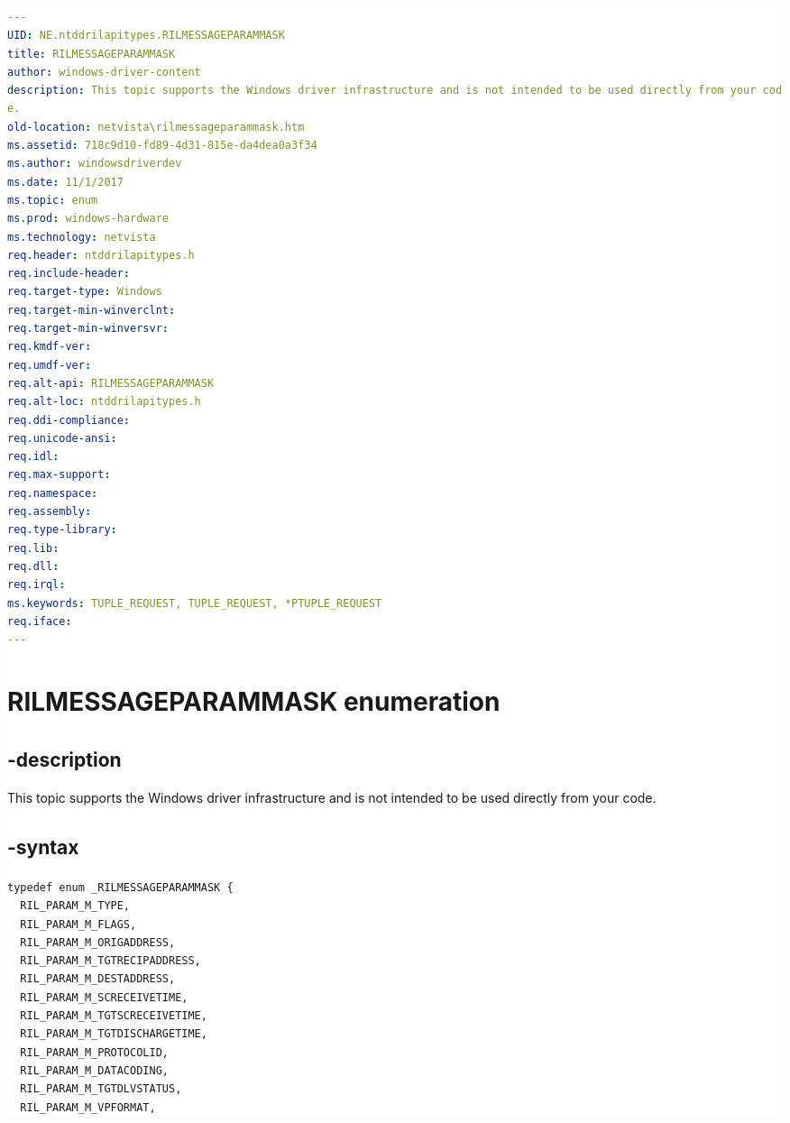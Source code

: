 ```yaml
---
UID: NE.ntddrilapitypes.RILMESSAGEPARAMMASK
title: RILMESSAGEPARAMMASK
author: windows-driver-content
description: This topic supports the Windows driver infrastructure and is not intended to be used directly from your code.
old-location: netvista\rilmessageparammask.htm
ms.assetid: 718c9d10-fd89-4d31-815e-da4dea0a3f34
ms.author: windowsdriverdev
ms.date: 11/1/2017
ms.topic: enum
ms.prod: windows-hardware
ms.technology: netvista
req.header: ntddrilapitypes.h
req.include-header: 
req.target-type: Windows
req.target-min-winverclnt: 
req.target-min-winversvr: 
req.kmdf-ver: 
req.umdf-ver: 
req.alt-api: RILMESSAGEPARAMMASK
req.alt-loc: ntddrilapitypes.h
req.ddi-compliance: 
req.unicode-ansi: 
req.idl: 
req.max-support: 
req.namespace: 
req.assembly: 
req.type-library: 
req.lib: 
req.dll: 
req.irql: 
ms.keywords: TUPLE_REQUEST, TUPLE_REQUEST, *PTUPLE_REQUEST
req.iface: 
---
```


# RILMESSAGEPARAMMASK enumeration



## -description
<p>This topic supports the Windows driver infrastructure and is not intended to be used directly from your code.</p>


## -syntax

````
typedef enum _RILMESSAGEPARAMMASK { 
  RIL_PARAM_M_TYPE,
  RIL_PARAM_M_FLAGS,
  RIL_PARAM_M_ORIGADDRESS,
  RIL_PARAM_M_TGTRECIPADDRESS,
  RIL_PARAM_M_DESTADDRESS,
  RIL_PARAM_M_SCRECEIVETIME,
  RIL_PARAM_M_TGTSCRECEIVETIME,
  RIL_PARAM_M_TGTDISCHARGETIME,
  RIL_PARAM_M_PROTOCOLID,
  RIL_PARAM_M_DATACODING,
  RIL_PARAM_M_TGTDLVSTATUS,
  RIL_PARAM_M_VPFORMAT,
````